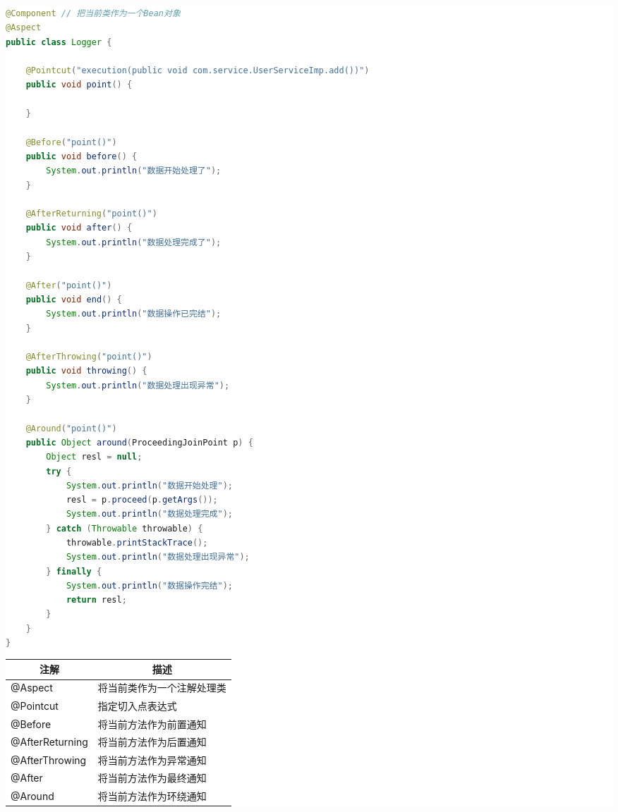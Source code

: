 ```java
@Component // 把当前类作为一个Bean对象
@Aspect
public class Logger {

    @Pointcut("execution(public void com.service.UserServiceImp.add())")
    public void point() {

    }

    @Before("point()")
    public void before() {
        System.out.println("数据开始处理了");
    }

    @AfterReturning("point()")
    public void after() {
        System.out.println("数据处理完成了");
    }

    @After("point()")
    public void end() {
        System.out.println("数据操作已完结");
    }

    @AfterThrowing("point()")
    public void throwing() {
        System.out.println("数据处理出现异常");
    }

    @Around("point()")
    public Object around(ProceedingJoinPoint p) {
        Object resl = null;
        try {
            System.out.println("数据开始处理");
            resl = p.proceed(p.getArgs());
            System.out.println("数据处理完成");
        } catch (Throwable throwable) {
            throwable.printStackTrace();
            System.out.println("数据处理出现异常");
        } finally {
            System.out.println("数据操作完结");
            return resl;
        }
    }
}

```

| 注解            | 描述                       |
| --------------- | -------------------------- |
| @Aspect         | 将当前类作为一个注解处理类 |
| @Pointcut       | 指定切入点表达式           |
| @Before         | 将当前方法作为前置通知     |
| @AfterReturning | 将当前方法作为后置通知     |
| @AfterThrowing  | 将当前方法作为异常通知     |
| @After          | 将当前方法作为最终通知     |
| @Around         | 将当前方法作为环绕通知     |
